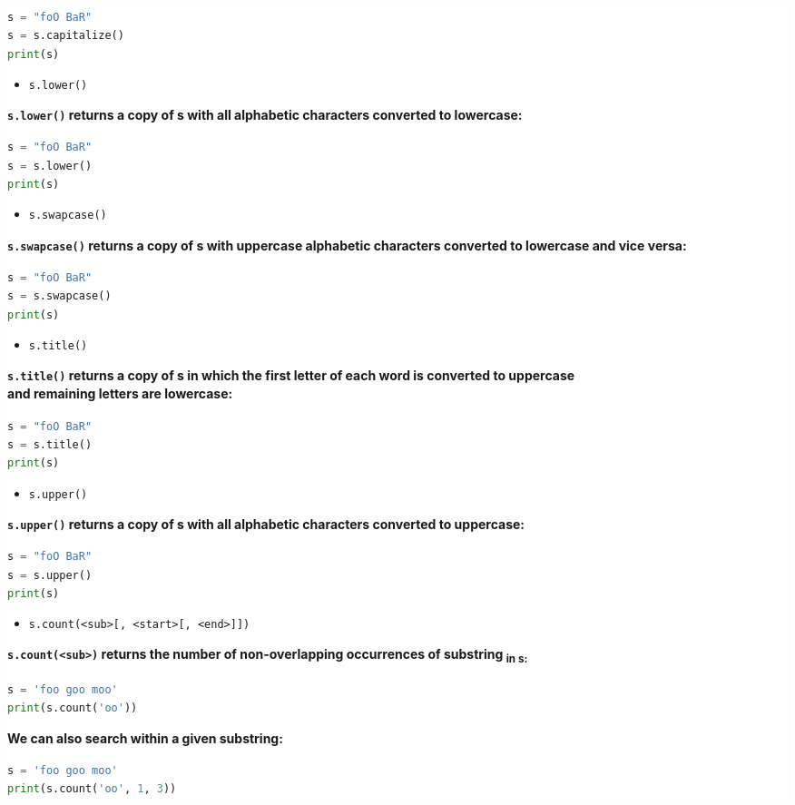 ```python
s = "foO BaR"
s = s.capitalize()
print(s)
```

- `s.lower()`

**`s.lower()` returns a copy of s with all alphabetic characters converted to lowercase:**

```python
s = "foO BaR"
s = s.lower()
print(s)
```

- `s.swapcase()`

**`s.swapcase()` returns a copy of s with uppercase alphabetic characters converted to lowercase and vice versa:**

```python
s = "foO BaR"
s = s.swapcase()
print(s)
```

- `s.title()`

**`s.title()` returns a copy of s in which the first letter of each word is converted to uppercase \
and remaining letters are lowercase:**

```python
s = "foO BaR"
s = s.title()
print(s)
```

- `s.upper()`

**`s.upper()` returns a copy of s with all alphabetic characters converted to uppercase:**

```python
s = "foO BaR"
s = s.upper()
print(s)
```

- `s.count(<sub>[, <start>[, <end>]])`

**`s.count(<sub>)` returns the number of non-overlapping occurrences of substring <sub> in s:**

```python
s = 'foo goo moo'
print(s.count('oo'))
```

**We can also search within a given substring:**

```python
s = 'foo goo moo'
print(s.count('oo', 1, 3))
```
